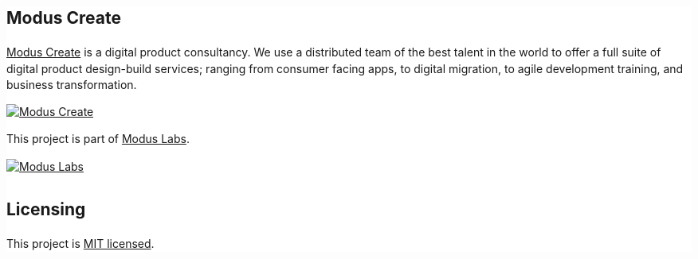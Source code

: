 ## Modus Create

[Modus Create](https://moduscreate.com) is a digital product consultancy. We use a distributed team of the best talent in the world to offer a full suite of digital product design-build services; ranging from consumer facing apps, to digital migration, to agile development training, and business transformation.

[![Modus Create](https://res.cloudinary.com/modus-labs/image/upload/h_80/v1533109874/modus/logo-long-black.png)](https://moduscreate.com)

This project is part of [Modus Labs](https://labs.moduscreate.com).

[![Modus Labs](https://res.cloudinary.com/modus-labs/image/upload/h_80/v1531492623/labs/logo-black.png)](https://labs.moduscreate.com)

## Licensing

This project is [MIT licensed](./LICENSE).
